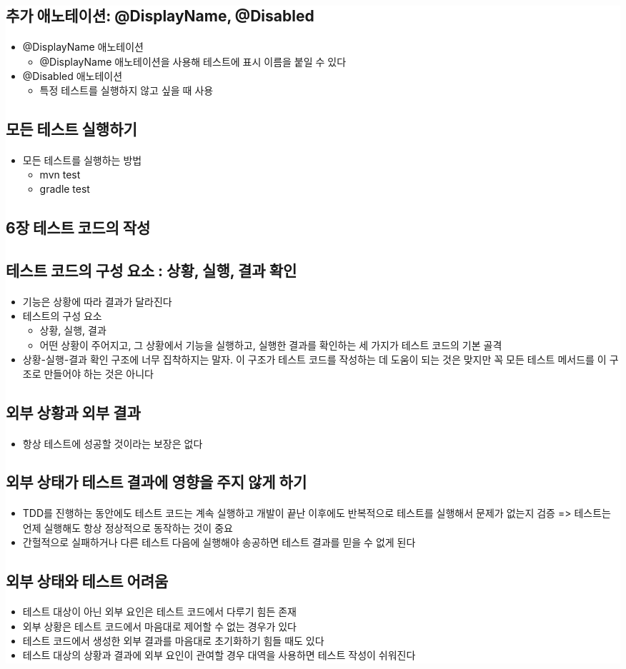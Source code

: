 ## 추가 애노테이션: @DisplayName, @Disabled

- @DisplayName 애노테이션
  - @DisplayName 애노테이션을 사용해 테스트에 표시 이름을 붙일 수 있다
- @Disabled 애노테이션
  - 특정 테스트를 실행하지 않고 싶을 때 사용

## 모든 테스트 실행하기
    
- 모든 테스트를 실행하는 방법
  - mvn test
  - gradle test

## 6장 테스트 코드의 작성

## 테스트 코드의 구성 요소 : 상황, 실행, 결과 확인

- 기능은 상황에 따라 결과가 달라진다
- 테스트의 구성 요소
  - 상황, 실행, 결과 
  - 어떤 상황이 주어지고, 그 상황에서 기능을 실행하고, 실행한 결과를 확인하는 세 가지가 테스트 코드의 기본 골격
- 상황-실행-결과 확인 구조에 너무 집착하지는 말자. 이 구조가 테스트 코드를 작성하는 데 도움이 되는 것은 맞지만 꼭 모든 테스트 메서드를 이 구조로 만들어야 하는 것은 아니다

## 외부 상황과 외부 결과

- 항상 테스트에 성공할 것이라는 보장은 없다

## 외부 상태가 테스트 결과에 영향을 주지 않게 하기

- TDD를 진행하는 동안에도 테스트 코드는 계속 실행하고 개발이 끝난 이후에도 반복적으로 테스트를 실행해서 문제가 없는지 검증 => 테스트는 언제 실행해도 항상 정상적으로 동작하는 것이 중요
- 간헐적으로 실패하거나 다른 테스트 다음에 실행해야 송공하면 테스트 결과를 믿을 수 없게 된다

## 외부 상태와 테스트 어려움

- 테스트 대상이 아닌 외부 요인은 테스트 코드에서 다루기 힘든 존재
- 외부 상황은 테스트 코드에서 마음대로 제어할 수 없는 경우가 있다
- 테스트 코드에서 생성한 외부 결과를 마음대로 초기화하기 힘들 때도 있다
- 테스트 대상의 상황과 결과에 외부 요인이 관여할 경우 대역을 사용하면 테스트 작성이 쉬워진다